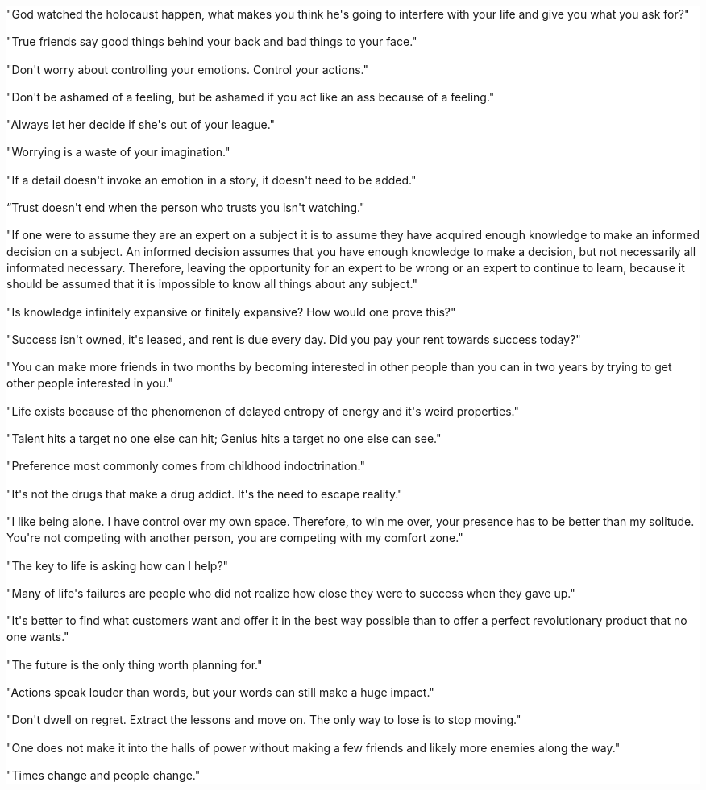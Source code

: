 "God watched the holocaust happen, what makes you think he's going to interfere with your life and give you what you ask for?"

"True friends say good things behind your back and bad things to your face."

"Don't worry about controlling your emotions. Control your actions."

"Don't be ashamed of a feeling, but be ashamed if you act like an ass because of a feeling."

"Always let her decide if she's out of your league."

"Worrying is a waste of your imagination."

"If a detail doesn't invoke an emotion in a story, it doesn't need to be added."

“Trust doesn't end when the person who trusts you isn't watching."

"If one were to assume they are an expert on a subject it is to assume they have acquired enough knowledge to make an informed decision on a subject. An informed decision assumes that you have enough knowledge to make a decision, but not necessarily all informated necessary. Therefore, leaving the opportunity for an expert to be wrong or an expert to continue to learn, because it should be assumed that it is impossible to know all things about any subject."

"Is knowledge infinitely expansive or finitely expansive? How would one prove this?"

"Success isn't owned, it's leased, and rent is due every day. Did you pay your rent towards success today?"

"You can make more friends in two months by becoming interested in other people than you can in two years by trying to get other people interested in you."

"Life exists because of the phenomenon of delayed entropy of energy and it's weird properties."

"Talent hits a target no one else can hit; Genius hits a target no one else can see."

"Preference most commonly comes from childhood indoctrination."

"It's not the drugs that make a drug addict. It's the need to escape reality."

"I like being alone. I have control over my own space. Therefore, to win me over, your presence has to be better than my solitude. You're not competing with another person, you are competing with my comfort zone."

"The key to life is asking how can I help?"

"Many of life's failures are people who did not realize how close they were to success when they gave up."

"It's better to find what customers want and offer it in the best way possible than to offer a perfect revolutionary product that no one wants."

"The future is the only thing worth planning for."

"Actions speak louder than words, but your words can still make a huge impact."

"Don't dwell on regret. Extract the lessons and move on. The only way to lose is to stop moving." 

"One does not make it into the halls of power without making a few friends and likely more enemies along the way."

"Times change and people change."
